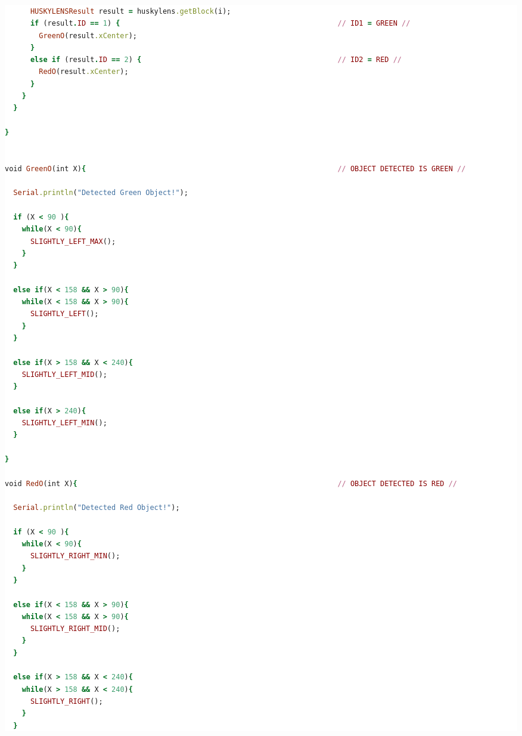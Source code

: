 ```ruby
      HUSKYLENSResult result = huskylens.getBlock(i);
      if (result.ID == 1) {                                                   // ID1 = GREEN //
        GreenO(result.xCenter);
      }
      else if (result.ID == 2) {                                              // ID2 = RED //
        RedO(result.xCenter);
      }
    }
  }

}


void GreenO(int X){                                                           // OBJECT DETECTED IS GREEN //

  Serial.println("Detected Green Object!");

  if (X < 90 ){
    while(X < 90){
      SLIGHTLY_LEFT_MAX();
    } 
  }

  else if(X < 158 && X > 90){
    while(X < 158 && X > 90){
      SLIGHTLY_LEFT();
    } 
  }

  else if(X > 158 && X < 240){
    SLIGHTLY_LEFT_MID();
  }

  else if(X > 240){
    SLIGHTLY_LEFT_MIN();
  }

}

void RedO(int X){                                                             // OBJECT DETECTED IS RED //

  Serial.println("Detected Red Object!");

  if (X < 90 ){
    while(X < 90){
      SLIGHTLY_RIGHT_MIN();
    }
  }

  else if(X < 158 && X > 90){
    while(X < 158 && X > 90){
      SLIGHTLY_RIGHT_MID();
    } 
  }

  else if(X > 158 && X < 240){
    while(X > 158 && X < 240){
      SLIGHTLY_RIGHT();
    }
  }

```